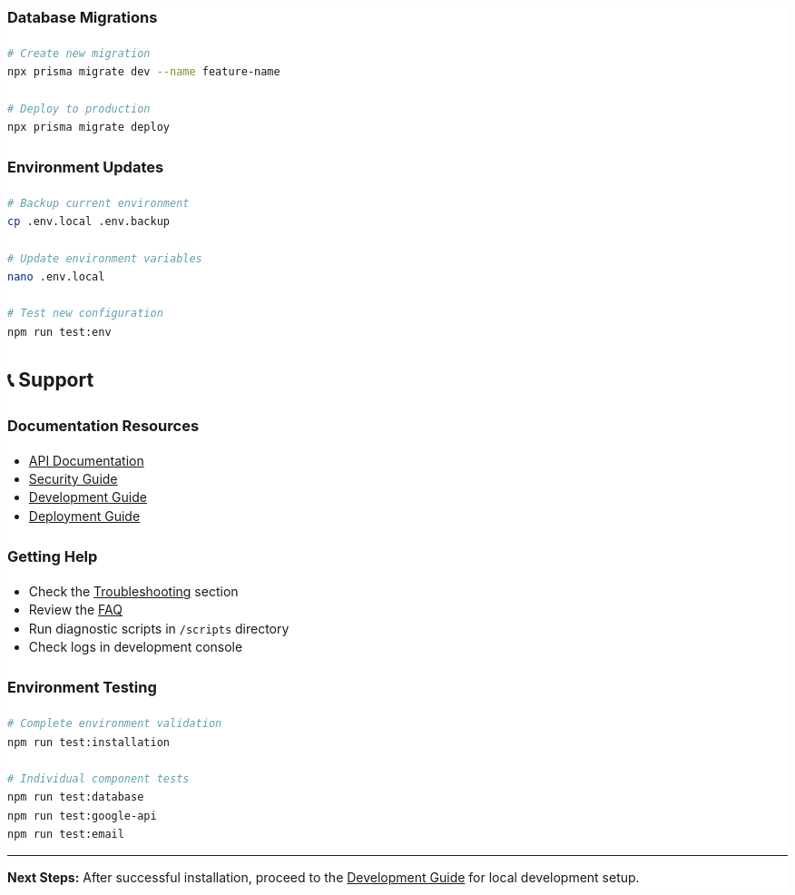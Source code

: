 ### Database Migrations
```bash
# Create new migration
npx prisma migrate dev --name feature-name

# Deploy to production
npx prisma migrate deploy
```

### Environment Updates
```bash
# Backup current environment
cp .env.local .env.backup

# Update environment variables
nano .env.local

# Test new configuration
npm run test:env
```

## 📞 Support

### Documentation Resources
- [API Documentation](./api-documentation.md)
- [Security Guide](./security-implementation-summary.md)
- [Development Guide](./development-guide.md)
- [Deployment Guide](./deployment-guide.md)

### Getting Help
- Check the [Troubleshooting](#troubleshooting) section
- Review the [FAQ](./faq.md)
- Run diagnostic scripts in `/scripts` directory
- Check logs in development console

### Environment Testing
```bash
# Complete environment validation
npm run test:installation

# Individual component tests
npm run test:database
npm run test:google-api
npm run test:email
```

---

**Next Steps:** After successful installation, proceed to the [Development Guide](./development-guide.md) for local development setup.
